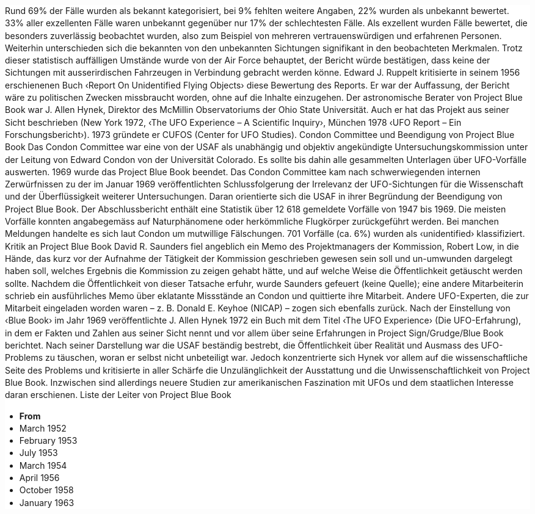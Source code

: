Rund 69% der Fälle wurden als bekannt kategorisiert, bei 9% fehlten weitere Angaben, 22% wurden als unbekannt bewertet. 33% aller exzellenten Fälle waren unbekannt gegenüber nur 17% der schlechtesten Fälle. Als exzellent wurden Fälle bewertet, die besonders zuverlässig beobachtet wurden, also zum Beispiel von mehreren vertrauenswürdigen und erfahrenen Personen. Weiterhin unterschieden sich die bekannten von den unbekannten Sichtungen signifikant in den beobachteten Merkmalen. Trotz dieser statistisch auffälligen Umstände wurde von der Air Force behauptet, der Bericht würde bestätigen, dass keine der Sichtungen mit ausserirdischen Fahrzeugen in Verbindung gebracht werden könne. Edward J. Ruppelt kritisierte in seinem 1956 erschienenen Buch ‹Report On Unidentified Flying Objects› diese Bewertung des Reports. Er war der Auffassung, der Bericht wäre zu politischen Zwecken missbraucht worden, ohne auf die Inhalte einzugehen.
Der astronomische Berater von Project Blue Book war J. Allen Hynek, Direktor des McMillin Observatoriums der Ohio State Universität. Auch er hat das Projekt aus seiner Sicht beschrieben (New York 1972, ‹The UFO Experience – A Scientific Inquiry›, München 1978 ‹UFO Report – Ein Forschungsbericht›). 1973 gründete er CUFOS (Center for UFO Studies).
Condon Committee und Beendigung von Project Blue Book
Das Condon Committee war eine von der USAF als unabhängig und objektiv angekündigte Untersuchungskommission unter der Leitung von Edward Condon von der Universität Colorado. Es sollte bis dahin alle gesammelten Unterlagen über UFO-Vorfälle auswerten. 1969 wurde das Project Blue Book beendet. Das Condon Committee kam nach schwerwiegenden internen Zerwürfnissen zu der im Januar 1969 veröffentlichten Schlussfolgerung der Irrelevanz der UFO-Sichtungen für die Wissenschaft und der Überflüssigkeit weiterer Untersuchungen. Daran orientierte sich die USAF in ihrer Begründung der Beendigung von Project Blue Book.
Der Abschlussbericht enthält eine Statistik über 12 618 gemeldete Vorfälle von 1947 bis 1969. Die meisten Vorfälle konnten angabegemäss auf Naturphänomene oder herkömmliche Flugkörper zurückgeführt werden. Bei manchen Meldungen handelte es sich laut Condon um mutwillige Fälschungen. 701 Vorfälle (ca. 6%) wurden als ‹unidentified› klassifiziert.
Kritik an Project Blue Book
David R. Saunders fiel angeblich ein Memo des Projektmanagers der Kommission, Robert Low, in die Hände, das kurz vor der Aufnahme der Tätigkeit der Kommission geschrieben gewesen sein soll und un-umwunden dargelegt haben soll, welches Ergebnis die Kommission zu zeigen gehabt hätte, und auf welche Weise die Öffentlichkeit getäuscht werden sollte. Nachdem die Öffentlichkeit von dieser Tatsache erfuhr, wurde Saunders gefeuert (keine Quelle); eine andere Mitarbeiterin schrieb ein ausführliches Memo über eklatante Missstände an Condon und quittierte ihre Mitarbeit. Andere UFO-Experten, die zur Mitarbeit eingeladen worden waren – z. B. Donald E. Keyhoe (NICAP) – zogen sich ebenfalls zurück.
Nach der Einstellung von ‹Blue Book› im Jahr 1969 veröffentlichte J. Allen Hynek 1972 ein Buch mit dem Titel ‹The UFO Experience› (Die UFO-Erfahrung), in dem er Fakten und Zahlen aus seiner Sicht nennt und vor allem über seine Erfahrungen in Project Sign/Grudge/Blue Book berichtet. Nach seiner Darstellung war die USAF beständig bestrebt, die Öffentlichkeit über Realität und Ausmass des UFO-Problems zu täuschen, woran er selbst nicht unbeteiligt war. Jedoch konzentrierte sich Hynek vor allem auf die wissenschaftliche Seite des Problems und kritisierte in aller Schärfe die Unzulänglichkeit der Ausstattung und die Unwissenschaftlichkeit von Project Blue Book. Inzwischen sind allerdings neuere Studien zur amerikanischen Faszination mit UFOs und dem staatlichen Interesse daran erschienen.
Liste der Leiter von Project Blue Book
* **From**
* March 1952
* February 1953
* July 1953
* March 1954
* April 1956
* October 1958
* January 1963

